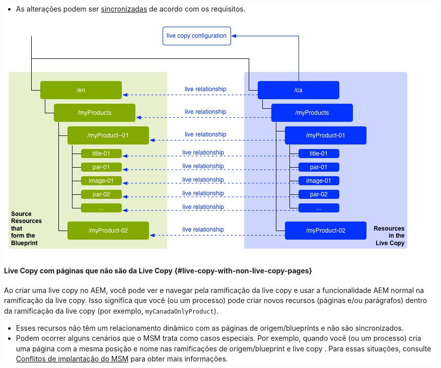 * As alterações podem ser [sincronizadas](/help/sites-administering/msm-livecopy.md#synchronizing-your-live-copy) de acordo com os requisitos.

![chlimage_1-367](assets/chlimage_1-367.png)

#### Live Copy com páginas que não são da Live Copy {#live-copy-with-non-live-copy-pages}

Ao criar uma live copy no AEM, você pode ver e navegar pela ramificação da live copy e usar a funcionalidade AEM normal na ramificação da live copy. Isso significa que você (ou um processo) pode criar novos recursos (páginas e/ou parágrafos) dentro da ramificação da live copy (por exemplo, `myCanadaOnlyProduct`).

* Esses recursos não têm um relacionamento dinâmico com as páginas de origem/blueprints e não são sincronizados.
* Podem ocorrer alguns cenários que o MSM trata como casos especiais. Por exemplo, quando você (ou um processo) cria uma página com a mesma posição e nome nas ramificações de origem/blueprint e live copy . Para essas situações, consulte [Conflitos de implantação do MSM](/help/sites-administering/msm-rollout-conflicts.md) para obter mais informações.
